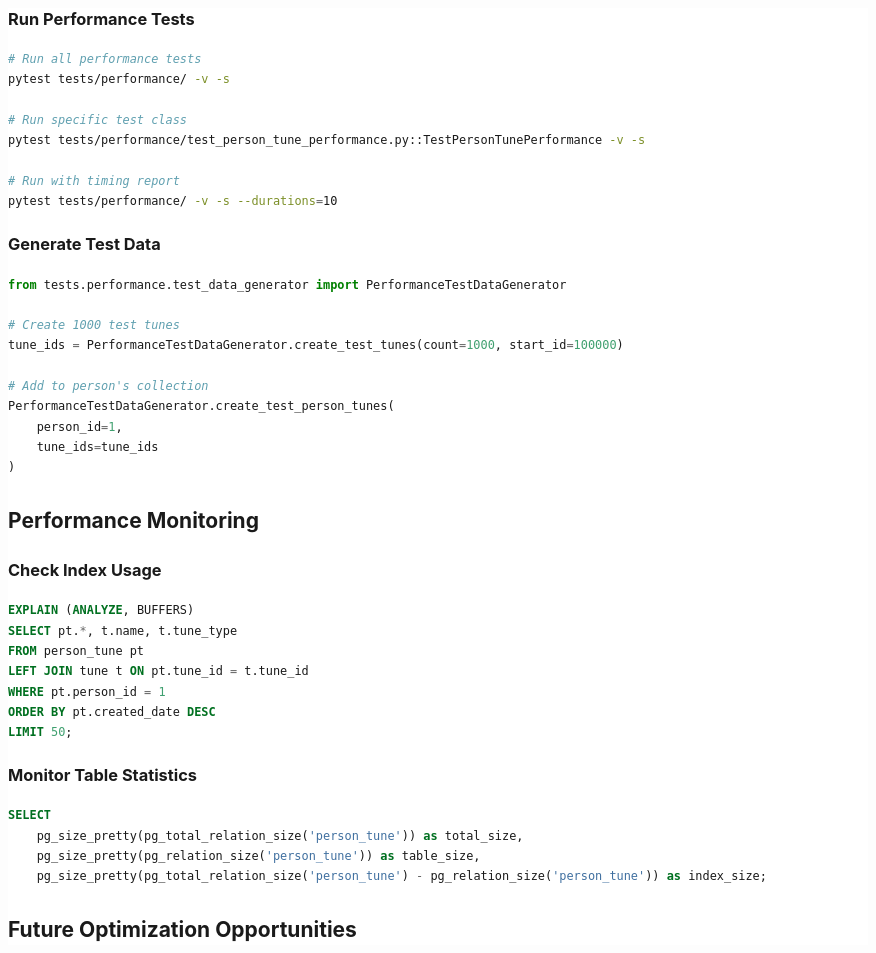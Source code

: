 ### Run Performance Tests
```bash
# Run all performance tests
pytest tests/performance/ -v -s

# Run specific test class
pytest tests/performance/test_person_tune_performance.py::TestPersonTunePerformance -v -s

# Run with timing report
pytest tests/performance/ -v -s --durations=10
```

### Generate Test Data
```python
from tests.performance.test_data_generator import PerformanceTestDataGenerator

# Create 1000 test tunes
tune_ids = PerformanceTestDataGenerator.create_test_tunes(count=1000, start_id=100000)

# Add to person's collection
PerformanceTestDataGenerator.create_test_person_tunes(
    person_id=1,
    tune_ids=tune_ids
)
```

## Performance Monitoring

### Check Index Usage
```sql
EXPLAIN (ANALYZE, BUFFERS) 
SELECT pt.*, t.name, t.tune_type
FROM person_tune pt
LEFT JOIN tune t ON pt.tune_id = t.tune_id
WHERE pt.person_id = 1
ORDER BY pt.created_date DESC
LIMIT 50;
```

### Monitor Table Statistics
```sql
SELECT 
    pg_size_pretty(pg_total_relation_size('person_tune')) as total_size,
    pg_size_pretty(pg_relation_size('person_tune')) as table_size,
    pg_size_pretty(pg_total_relation_size('person_tune') - pg_relation_size('person_tune')) as index_size;
```

## Future Optimization Opportunities
